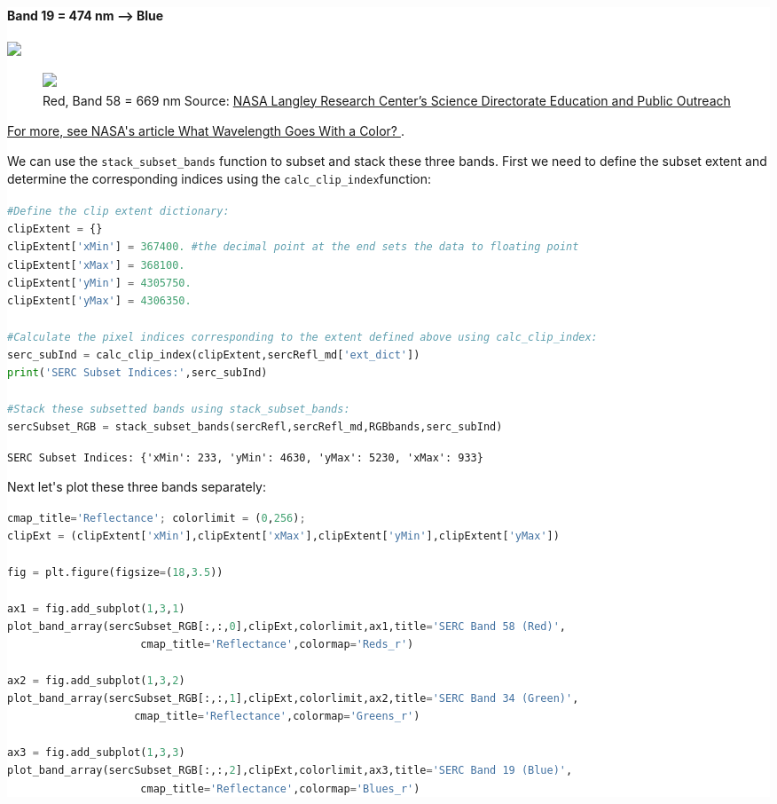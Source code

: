 #### Band 19 = 474 nm --> Blue 
<img src="https://science-edu.larc.nasa.gov/EDDOCS/images/Erb/Blue_Spectrum.jpg">

 <figure>
	<a href="https://science-edu.larc.nasa.gov/EDDOCS/images/Erb/Blue_Spectrum.jpg">
	<img src="https://science-edu.larc.nasa.gov/EDDOCS/images/Erb/Blue_Spectrum.jpg"></a>
	<figcaption> Red, Band 58 = 669 nm 
	Source: <a href="https://science-edu.larc.nasa.gov/" target="_blank">NASA Langley Research Center’s Science Directorate Education and
Public Outreach 
	</figcaption>
</figure>

For more, see NASA's article
<a href="https://science-edu.larc.nasa.gov/EDDOCS/Wavelengths_for_Colors.html" target="_blank"> What Wavelength Goes With a Color? </a>.



We can use the `stack_subset_bands` function to subset and stack these three 
bands. First we need to define the subset extent and determine the corresponding 
indices using the `calc_clip_index`function:


```python
#Define the clip extent dictionary:
clipExtent = {}
clipExtent['xMin'] = 367400. #the decimal point at the end sets the data to floating point
clipExtent['xMax'] = 368100.
clipExtent['yMin'] = 4305750.
clipExtent['yMax'] = 4306350.

#Calculate the pixel indices corresponding to the extent defined above using calc_clip_index:
serc_subInd = calc_clip_index(clipExtent,sercRefl_md['ext_dict']) 
print('SERC Subset Indices:',serc_subInd)

#Stack these subsetted bands using stack_subset_bands:
sercSubset_RGB = stack_subset_bands(sercRefl,sercRefl_md,RGBbands,serc_subInd)
```

    SERC Subset Indices: {'xMin': 233, 'yMin': 4630, 'yMax': 5230, 'xMax': 933}
    

Next let's plot these three bands separately: 


```python
cmap_title='Reflectance'; colorlimit = (0,256);
clipExt = (clipExtent['xMin'],clipExtent['xMax'],clipExtent['yMin'],clipExtent['yMax'])

fig = plt.figure(figsize=(18,3.5))

ax1 = fig.add_subplot(1,3,1)
plot_band_array(sercSubset_RGB[:,:,0],clipExt,colorlimit,ax1,title='SERC Band 58 (Red)', 
                     cmap_title='Reflectance',colormap='Reds_r')

ax2 = fig.add_subplot(1,3,2)
plot_band_array(sercSubset_RGB[:,:,1],clipExt,colorlimit,ax2,title='SERC Band 34 (Green)',
                    cmap_title='Reflectance',colormap='Greens_r')

ax3 = fig.add_subplot(1,3,3)
plot_band_array(sercSubset_RGB[:,:,2],clipExt,colorlimit,ax3,title='SERC Band 19 (Blue)',
                     cmap_title='Reflectance',colormap='Blues_r')
```
